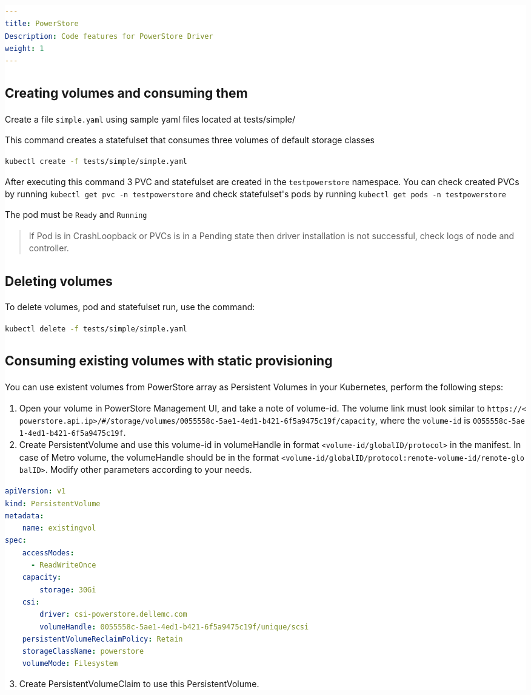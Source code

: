 ```yaml
---
title: PowerStore
Description: Code features for PowerStore Driver
weight: 1
---
```


## Creating volumes and consuming them

Create a file `simple.yaml` using sample yaml files located at tests/simple/

This command creates a statefulset that consumes three volumes of default storage classes
```bash
kubectl create -f tests/simple/simple.yaml
```
After executing this command 3 PVC and statefulset are created in the `testpowerstore` namespace.
You can check created PVCs by running `kubectl get pvc -n testpowerstore` and check statefulset's pods by running `kubectl get pods -n testpowerstore`

The pod must be `Ready` and `Running`
> If Pod is in CrashLoopback or PVCs is in a Pending state then driver installation is not successful, check logs of node and controller.

## Deleting volumes

To delete volumes, pod and statefulset run, use the command:
```bash
kubectl delete -f tests/simple/simple.yaml
```

## Consuming existing volumes with static provisioning
You can use existent volumes from PowerStore array as Persistent Volumes in your Kubernetes, perform the following steps:

1. Open your volume in PowerStore Management UI, and take a note of volume-id. The volume link must look similar to `https://<powerstore.api.ip>/#/storage/volumes/0055558c-5ae1-4ed1-b421-6f5a9475c19f/capacity`, where the `volume-id` is `0055558c-5ae1-4ed1-b421-6f5a9475c19f`.
2. Create PersistentVolume and use this volume-id in volumeHandle in format `<volume-id/globalID/protocol>` in the manifest. In case of Metro volume, the volumeHandle should be in the format `<volume-id/globalID/protocol:remote-volume-id/remote-globalID>`. Modify other parameters according to your needs.

```yaml
apiVersion: v1
kind: PersistentVolume
metadata:
    name: existingvol
spec:
    accessModes:
      - ReadWriteOnce
    capacity:
        storage: 30Gi
    csi:
        driver: csi-powerstore.dellemc.com
        volumeHandle: 0055558c-5ae1-4ed1-b421-6f5a9475c19f/unique/scsi
    persistentVolumeReclaimPolicy: Retain
    storageClassName: powerstore
    volumeMode: Filesystem
```
3. Create PersistentVolumeClaim to use this PersistentVolume.
